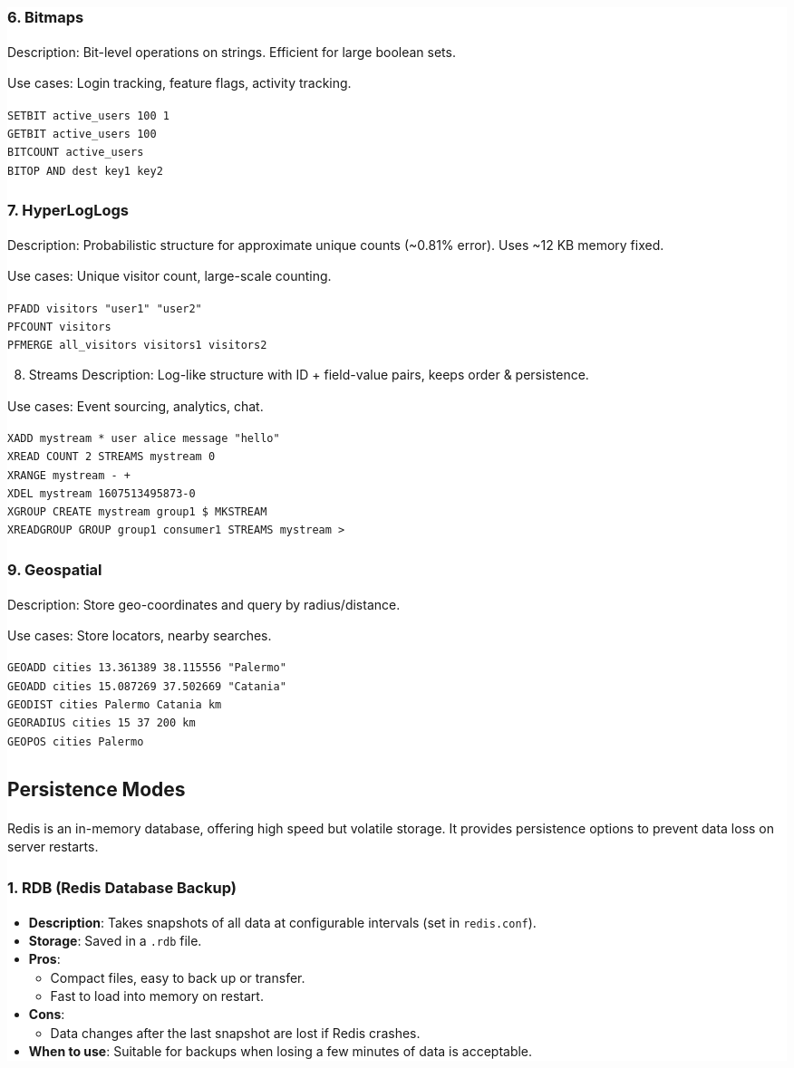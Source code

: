 ### 6. Bitmaps
Description: Bit-level operations on strings. Efficient for large boolean sets.

Use cases: Login tracking, feature flags, activity tracking.

```
SETBIT active_users 100 1  
GETBIT active_users 100    
BITCOUNT active_users      
BITOP AND dest key1 key2   
```
### 7. HyperLogLogs

Description: Probabilistic structure for approximate unique counts (~0.81% error).
Uses ~12 KB memory fixed.

Use cases: Unique visitor count, large-scale counting.
```
PFADD visitors "user1" "user2"
PFCOUNT visitors
PFMERGE all_visitors visitors1 visitors2
```
8. Streams
Description: Log-like structure with ID + field-value pairs, keeps order & persistence.

Use cases: Event sourcing, analytics, chat.

```
XADD mystream * user alice message "hello"  
XREAD COUNT 2 STREAMS mystream 0             
XRANGE mystream - +                          
XDEL mystream 1607513495873-0                 
XGROUP CREATE mystream group1 $ MKSTREAM      
XREADGROUP GROUP group1 consumer1 STREAMS mystream >
```
### 9. Geospatial
Description: Store geo-coordinates and query by radius/distance.

Use cases: Store locators, nearby searches.

```
GEOADD cities 13.361389 38.115556 "Palermo"
GEOADD cities 15.087269 37.502669 "Catania"
GEODIST cities Palermo Catania km
GEORADIUS cities 15 37 200 km
GEOPOS cities Palermo
```

##  Persistence Modes
Redis is an in-memory database, offering high speed but volatile storage. It provides persistence options to prevent data loss on server restarts.

### 1. RDB (Redis Database Backup)
- **Description**: Takes snapshots of all data at configurable intervals (set in `redis.conf`).
- **Storage**: Saved in a `.rdb` file.
- **Pros**:
  - Compact files, easy to back up or transfer.
  - Fast to load into memory on restart.
- **Cons**:
  - Data changes after the last snapshot are lost if Redis crashes.
- **When to use**: Suitable for backups when losing a few minutes of data is acceptable.
